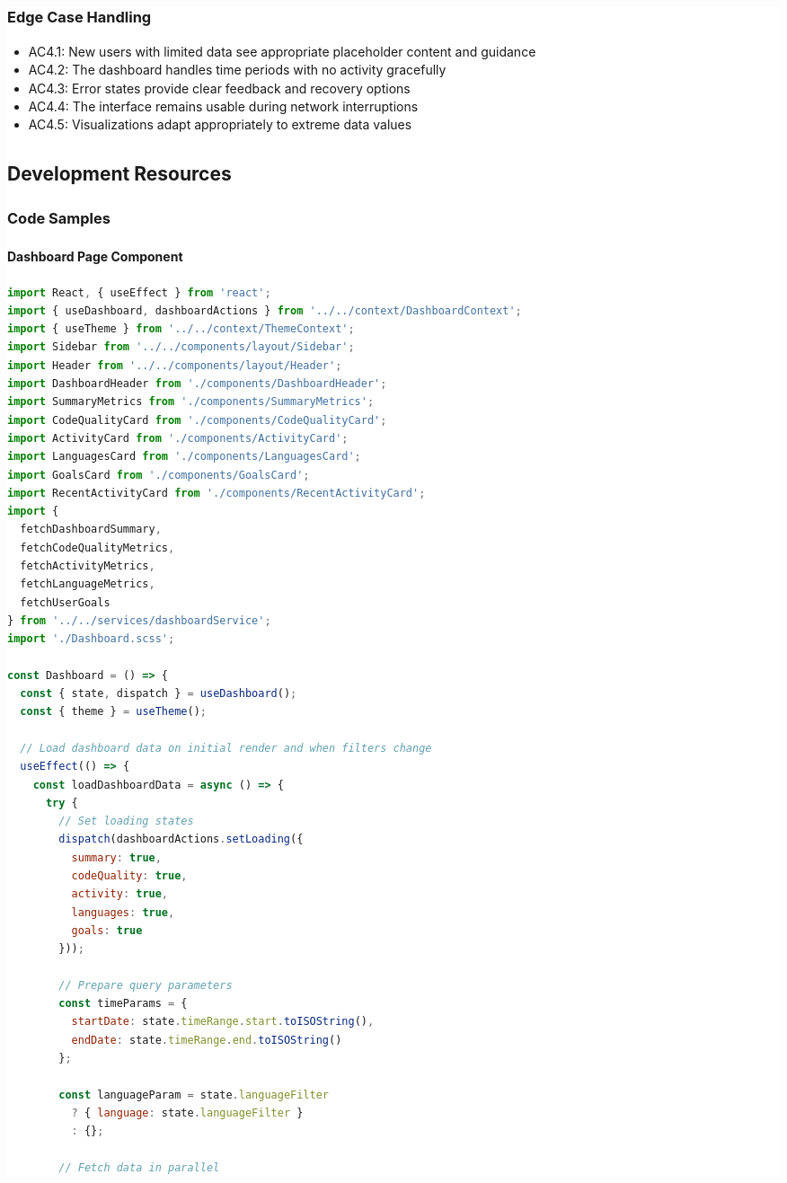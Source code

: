 ### Edge Case Handling
- AC4.1: New users with limited data see appropriate placeholder content and guidance
- AC4.2: The dashboard handles time periods with no activity gracefully
- AC4.3: Error states provide clear feedback and recovery options
- AC4.4: The interface remains usable during network interruptions
- AC4.5: Visualizations adapt appropriately to extreme data values

## Development Resources

### Code Samples

#### Dashboard Page Component
```jsx
import React, { useEffect } from 'react';
import { useDashboard, dashboardActions } from '../../context/DashboardContext';
import { useTheme } from '../../context/ThemeContext';
import Sidebar from '../../components/layout/Sidebar';
import Header from '../../components/layout/Header';
import DashboardHeader from './components/DashboardHeader';
import SummaryMetrics from './components/SummaryMetrics';
import CodeQualityCard from './components/CodeQualityCard';
import ActivityCard from './components/ActivityCard';
import LanguagesCard from './components/LanguagesCard';
import GoalsCard from './components/GoalsCard';
import RecentActivityCard from './components/RecentActivityCard';
import { 
  fetchDashboardSummary, 
  fetchCodeQualityMetrics,
  fetchActivityMetrics,
  fetchLanguageMetrics,
  fetchUserGoals
} from '../../services/dashboardService';
import './Dashboard.scss';

const Dashboard = () => {
  const { state, dispatch } = useDashboard();
  const { theme } = useTheme();
  
  // Load dashboard data on initial render and when filters change
  useEffect(() => {
    const loadDashboardData = async () => {
      try {
        // Set loading states
        dispatch(dashboardActions.setLoading({
          summary: true,
          codeQuality: true,
          activity: true,
          languages: true,
          goals: true
        }));
        
        // Prepare query parameters
        const timeParams = {
          startDate: state.timeRange.start.toISOString(),
          endDate: state.timeRange.end.toISOString()
        };
        
        const languageParam = state.languageFilter 
          ? { language: state.languageFilter } 
          : {};
        
        // Fetch data in parallel
```